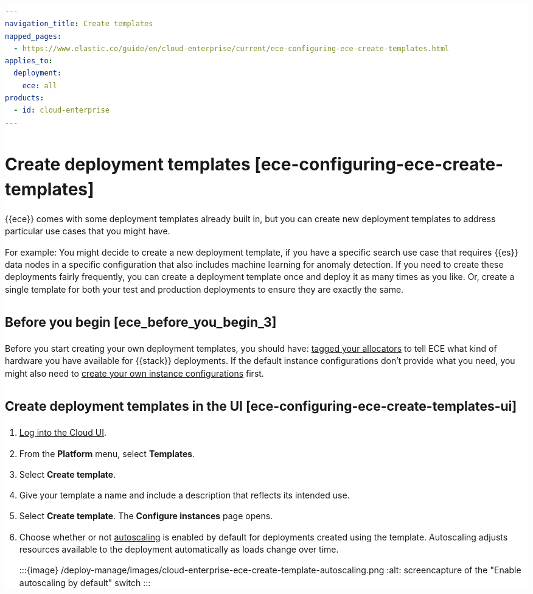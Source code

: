 ```yaml
---
navigation_title: Create templates
mapped_pages:
  - https://www.elastic.co/guide/en/cloud-enterprise/current/ece-configuring-ece-create-templates.html
applies_to:
  deployment:
    ece: all
products:
  - id: cloud-enterprise
---
```


# Create deployment templates [ece-configuring-ece-create-templates]

{{ece}} comes with some deployment templates already built in, but you can create new deployment templates to address particular use cases that you might have.

For example: You might decide to create a new deployment template, if you have a specific search use case that requires {{es}} data nodes in a specific configuration that also includes machine learning for anomaly detection. If you need to create these deployments fairly frequently, you can create a deployment template once and deploy it as many times as you like. Or, create a single template for both your test and production deployments to ensure they are exactly the same.


## Before you begin [ece_before_you_begin_3]

Before you start creating your own deployment templates, you should have: [tagged your allocators](ece-configuring-ece-tag-allocators.md) to tell ECE what kind of hardware you have available for {{stack}} deployments. If the default instance configurations don’t provide what you need, you might also need to [create your own instance configurations](ece-configuring-ece-instance-configurations-create.md) first.


## Create deployment templates in the UI [ece-configuring-ece-create-templates-ui]

1. [Log into the Cloud UI](log-into-cloud-ui.md).
2. From the **Platform** menu, select **Templates**.
3. Select **Create template**.
4. Give your template a name and include a description that reflects its intended use.
5. Select **Create template**. The **Configure instances** page opens.
6. Choose whether or not [autoscaling](/deploy-manage/autoscaling/autoscaling-in-ece-and-ech.md) is enabled by default for deployments created using the template. Autoscaling adjusts resources available to the deployment automatically as loads change over time.

    :::{image} /deploy-manage/images/cloud-enterprise-ece-create-template-autoscaling.png
    :alt: screencapture of the "Enable autoscaling by default" switch
    :::
